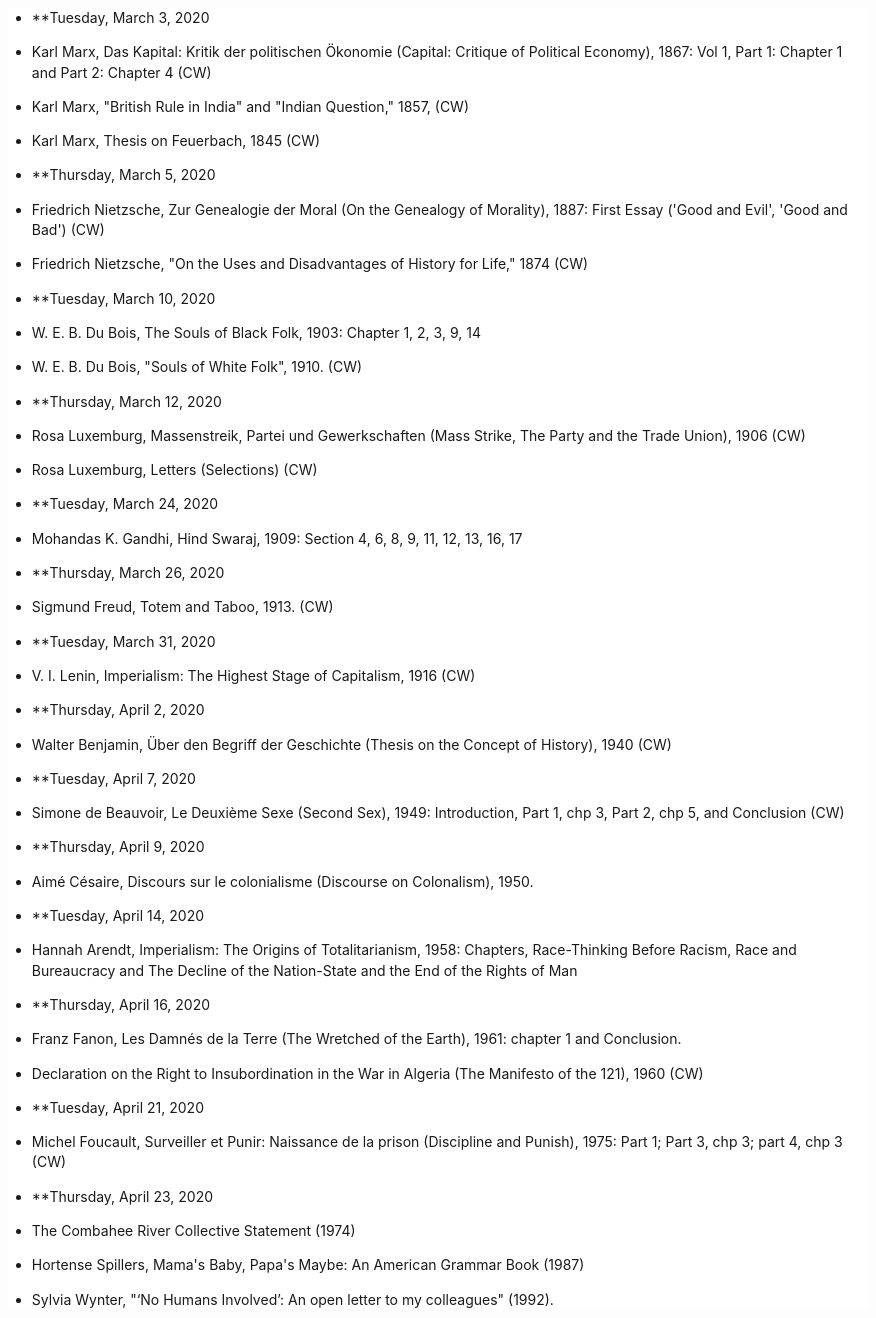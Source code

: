 * **Tuesday, March 3, 2020
 * Karl Marx, Das Kapital: Kritik der politischen Ökonomie (Capital: Critique of Political Economy), 1867: Vol 1, Part 1: Chapter 1 and Part 2: Chapter 4 (CW)
 * Karl Marx, "British Rule in India" and "Indian Question," 1857, (CW)
 * Karl Marx, Thesis on Feuerbach, 1845 (CW)

* **Thursday, March 5, 2020
 * Friedrich Nietzsche, Zur Genealogie der Moral (On the Genealogy of Morality), 1887: First Essay ('Good and Evil', 'Good and Bad') (CW)
 * Friedrich Nietzsche, "On the Uses and Disadvantages of History for Life," 1874 (CW)

* **Tuesday, March 10, 2020
 * W. E. B. Du Bois, The Souls of Black Folk, 1903: Chapter 1, 2, 3, 9, 14
 * W. E. B. Du Bois, "Souls of White Folk", 1910. (CW)
 
* **Thursday, March 12, 2020
 * Rosa Luxemburg, Massenstreik, Partei und Gewerkschaften (Mass Strike, The Party and the Trade Union), 1906 (CW)
 * Rosa Luxemburg, Letters (Selections) (CW)
 
* **Tuesday, March 24, 2020
 * Mohandas K. Gandhi, Hind Swaraj, 1909: Section 4, 6, 8, 9, 11, 12, 13, 16, 17
 
* **Thursday, March 26, 2020
 * Sigmund Freud, Totem and Taboo, 1913. (CW)
 
* **Tuesday, March 31, 2020
 * V. I. Lenin, Imperialism: The Highest Stage of Capitalism, 1916 (CW)
 
* **Thursday, April 2, 2020
 * Walter Benjamin, Über den Begriff der Geschichte (Thesis on the Concept of History), 1940 (CW)
 
* **Tuesday, April 7, 2020
 * Simone de Beauvoir, Le Deuxième Sexe (Second Sex), 1949: Introduction, Part 1, chp 3, Part 2, chp 5, and Conclusion (CW)
 
* **Thursday, April 9, 2020
 * Aimé Césaire, Discours sur le colonialisme (Discourse on Colonalism), 1950.

* **Tuesday, April 14, 2020
 * Hannah Arendt, Imperialism: The Origins of Totalitarianism, 1958: Chapters, Race-Thinking Before Racism, Race and Bureaucracy and The Decline of the Nation-State and the End of the Rights of Man
 
* **Thursday, April 16, 2020
 * Franz Fanon, Les Damnés de la Terre (The Wretched of the Earth), 1961: chapter 1 and Conclusion.
 * Declaration on the Right to Insubordination in the War in Algeria (The Manifesto of the 121), 1960 (CW)

* **Tuesday, April 21, 2020
 * Michel Foucault, Surveiller et Punir: Naissance de la prison (Discipline and Punish), 1975: Part 1; Part 3, chp 3; part 4, chp 3 (CW)

* **Thursday, April 23, 2020
 * The Combahee River Collective Statement (1974)
 * Hortense Spillers, Mama's Baby, Papa's Maybe: An American Grammar Book (1987)
 * Sylvia Wynter, "‘No Humans Involved’: An open letter to my colleagues" (1992).
 